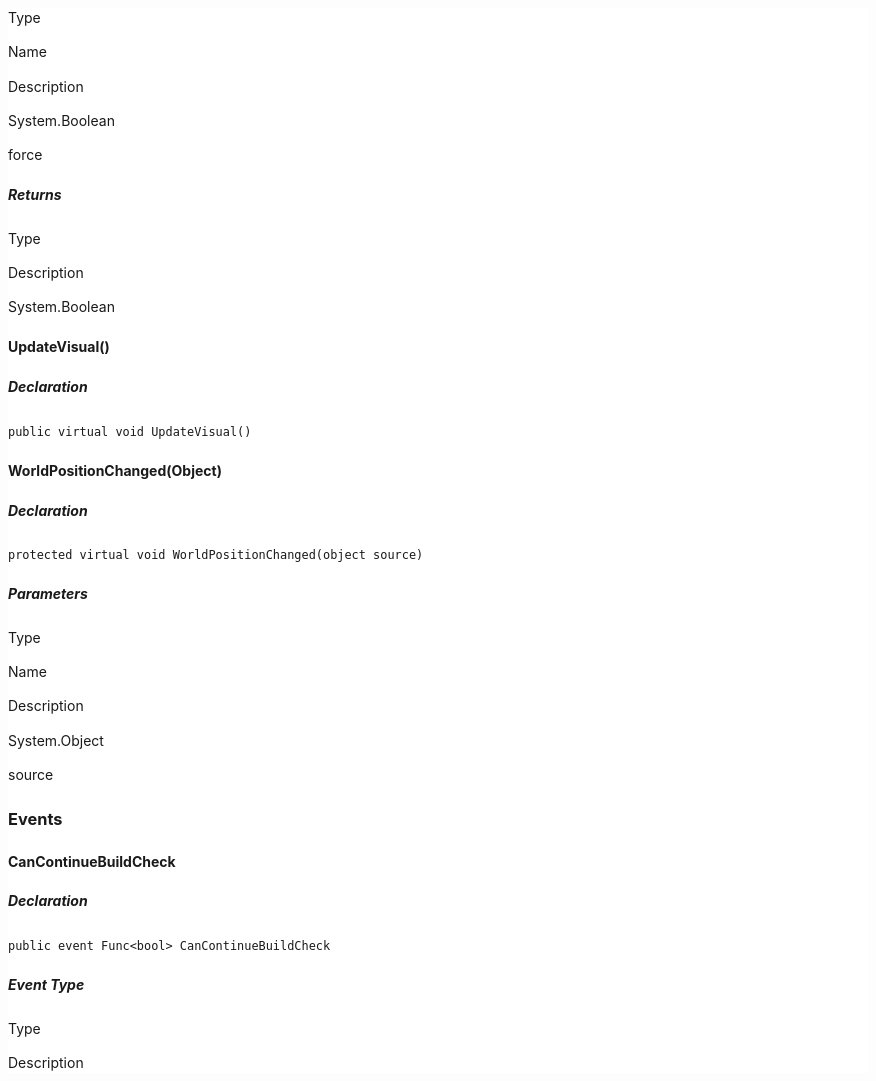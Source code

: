Type

Name

Description

System.Boolean

force

##### Returns

Type

Description

System.Boolean

#### UpdateVisual()

##### Declaration

```
public virtual void UpdateVisual()
```

#### WorldPositionChanged(Object)

##### Declaration

```
protected virtual void WorldPositionChanged(object source)
```

##### Parameters

Type

Name

Description

System.Object

source

### Events

#### CanContinueBuildCheck

##### Declaration

```
public event Func<bool> CanContinueBuildCheck
```

##### Event Type

Type

Description

